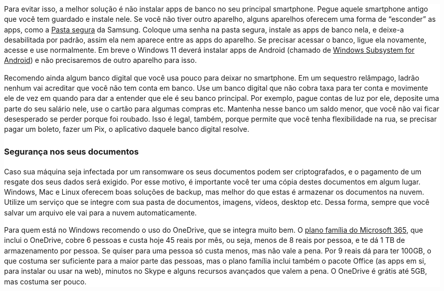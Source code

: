 Para evitar isso, a melhor solução é não instalar apps de banco no seu principal smartphone. Pegue aquele smartphone
antigo que você tem guardado e instale nele. Se você não tiver outro aparelho, alguns aparelhos oferecem uma forma de
“esconder” as apps, como a [Pasta
segura](https://www.samsung.com/br/support/mobile-devices/como-configurar-a-pasta-segura/) da Samsung. Coloque uma senha
na pasta segura, instale as apps de banco nela, e deixe-a desabilitada por padrão, assim ela nem aparece entre as apps
do aparelho. Se precisar acessar o banco, ligue ela novamente, acesse e use normalmente. Em breve o Windows 11 deverá
instalar apps de Android (chamado de [Windows Subsystem for
Android](https://docs.microsoft.com/en-us/windows/android/wsa/)) e não precisaremos de outro aparelho para isso.

Recomendo ainda algum banco digital que você usa pouco para deixar no smartphone. Em um sequestro relâmpago, ladrão
nenhum vai acreditar que você não tem conta em banco. Use um banco digital que não cobra taxa para ter conta e movimente
ele de vez em quando para dar a entender que ele é seu banco principal. Por exemplo, pague contas de luz por ele,
deposite uma parte do seu salário nele, use o cartão para algumas compras etc. Mantenha nesse banco um saldo menor, que
você não vai ficar desesperado se perder porque foi roubado. Isso é legal, também, porque permite que você tenha
flexibilidade na rua, se precisar pagar um boleto, fazer um Pix, o aplicativo daquele banco digital resolve.

### Segurança nos seus documentos

Caso sua máquina seja infectada por um ransomware os seus documentos podem ser criptografados, e o pagamento de um
resgate dos seus dados será exigido. Por esse motivo, é importante você ter uma cópia destes documentos em algum lugar.
Windows, Mac e Linux oferecem boas soluções de backup, mas melhor do que estas é armazenar os documentos na nuvem.
Utilize um serviço que se integre com sua pasta de documentos, imagens, vídeos, desktop etc. Dessa forma, sempre que
você salvar um arquivo ele vai para a nuvem automaticamente.

Para quem está no Windows recomendo o uso do OneDrive, que se integra muito bem. O [plano família do Microsoft
365](https://www.microsoft.com/pt-br/microsoft-365/onedrive/compare-onedrive-plans), que inclui o OneDrive, cobre 6
pessoas e custa hoje 45 reais por mês, ou seja, menos de 8 reais por pessoa, e te dá 1 TB de armazenamento por pessoa.
Se quiser para uma pessoa só custa menos, mas não vale a pena. Por 9 reais dá para ter 100GB, o que costuma ser
suficiente para a maior parte das pessoas, mas o plano família inclui também o pacote Office (as apps em si, para
instalar ou usar na web), minutos no Skype e alguns recursos avançados que valem a pena. O OneDrive é grátis até 5GB,
mas costuma ser pouco.
